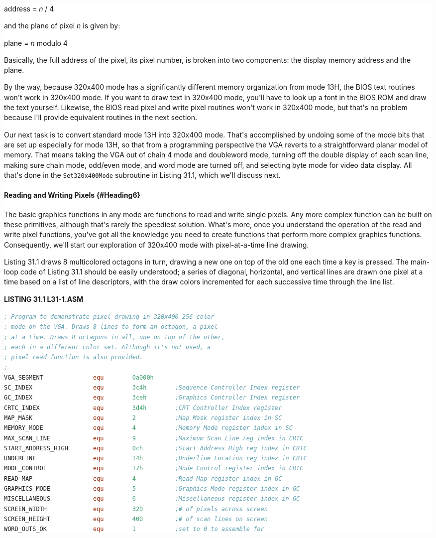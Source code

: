 address = *n* / 4

and the plane of pixel *n* is given by:

plane = *n* modulo 4

Basically, the full address of the pixel, its pixel number, is broken
into two components: the display memory address and the plane.

By the way, because 320x400 mode has a significantly different memory
organization from mode 13H, the BIOS text routines won't work in 320x400
mode. If you want to draw text in 320x400 mode, you'll have to look up a
font in the BIOS ROM and draw the text yourself. Likewise, the BIOS read
pixel and write pixel routines won't work in 320x400 mode, but that's no
problem because I'll provide equivalent routines in the next section.

Our next task is to convert standard mode 13H into 320x400 mode. That's
accomplished by undoing some of the mode bits that are set up especially
for mode 13H, so that from a programming perspective the VGA reverts to
a straightforward planar model of memory. That means taking the VGA out
of chain 4 mode and doubleword mode, turning off the double display of
each scan line, making sure chain mode, odd/even mode, and word mode are
turned off, and selecting byte mode for video data display. All that's
done in the `Set320x400Mode` subroutine in Listing 31.1, which we'll
discuss next.

#### Reading and Writing Pixels {#Heading6}

The basic graphics functions in any mode are functions to read and write
single pixels. Any more complex function can be built on these
primitives, although that's rarely the speediest solution. What's more,
once you understand the operation of the read and write pixel functions,
you've got all the knowledge you need to create functions that perform
more complex graphics functions. Consequently, we'll start our
exploration of 320x400 mode with pixel-at-a-time line drawing.

Listing 31.1 draws 8 multicolored octagons in turn, drawing a new one on
top of the old one each time a key is pressed. The main-loop code of
Listing 31.1 should be easily understood; a series of diagonal,
horizontal, and vertical lines are drawn one pixel at a time based on a
list of line descriptors, with the draw colors incremented for each
successive time through the line list.

**LISTING 31.1 L31-1.ASM**

```nasm
; Program to demonstrate pixel drawing in 320x400 256-color
; mode on the VGA. Draws 8 lines to form an octagon, a pixel
; at a time. Draws 8 octagons in all, one on top of the other,
; each in a different color set. Although it's not used, a
; pixel read function is also provided.
;
VGA_SEGMENT              equ        0a000h
SC_INDEX                 equ        3c4h        ;Sequence Controller Index register
GC_INDEX                 equ        3ceh        ;Graphics Controller Index register
CRTC_INDEX               equ        3d4h        ;CRT Controller Index register
MAP_MASK                 equ        2           ;Map Mask register index in SC
MEMORY_MODE              equ        4           ;Memory Mode register index in SC
MAX_SCAN_LINE            equ        9           ;Maximum Scan Line reg index in CRTC
START_ADDRESS_HIGH       equ        0ch         ;Start Address High reg index in CRTC
UNDERLINE                equ        14h         ;Underline Location reg index in CRTC
MODE_CONTROL             equ        17h         ;Mode Control register index in CRTC
READ_MAP                 equ        4           ;Read Map register index in GC
GRAPHICS_MODE            equ        5           ;Graphics Mode register index in GC
MISCELLANEOUS            equ        6           ;Miscellaneous register index in GC
SCREEN_WIDTH             equ        320         ;# of pixels across screen
SCREEN_HEIGHT            equ        400         ;# of scan lines on screen
WORD_OUTS_OK             equ        1           ;set to 0 to assemble for
```